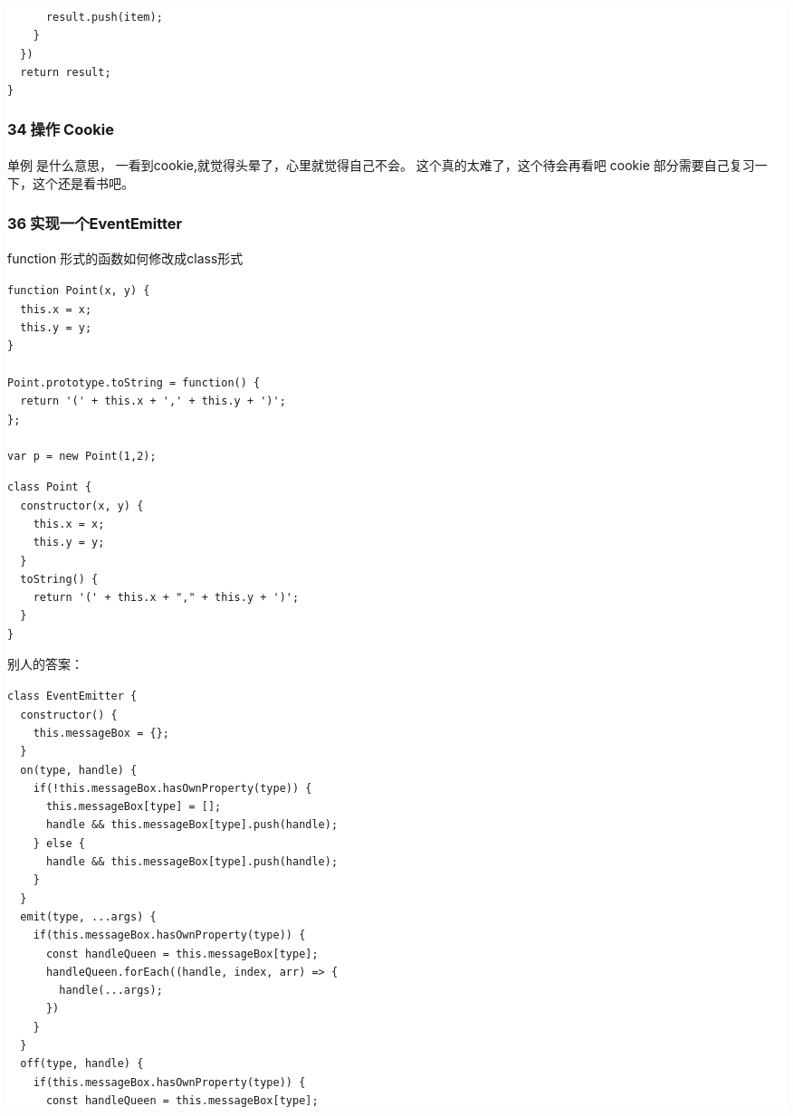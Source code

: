 ```
      result.push(item);
    }
  })
  return result;
}
```
### 34 操作 Cookie
单例 是什么意思，
一看到cookie,就觉得头晕了，心里就觉得自己不会。
这个真的太难了，这个待会再看吧
cookie 部分需要自己复习一下，这个还是看书吧。

### 36 实现一个EventEmitter
function 形式的函数如何修改成class形式
```
function Point(x, y) {
  this.x = x;
  this.y = y;
}

Point.prototype.toString = function() {
  return '(' + this.x + ',' + this.y + ')';
};

var p = new Point(1,2); 
```

```
class Point {
  constructor(x, y) {
    this.x = x;
    this.y = y;
  }
  toString() {
    return '(' + this.x + "," + this.y + ')';
  }
}
```
别人的答案：
```
class EventEmitter {
  constructor() {
    this.messageBox = {};
  }
  on(type, handle) {
    if(!this.messageBox.hasOwnProperty(type)) {
      this.messageBox[type] = [];
      handle && this.messageBox[type].push(handle);
    } else {
      handle && this.messageBox[type].push(handle);
    }
  }
  emit(type, ...args) {
    if(this.messageBox.hasOwnProperty(type)) {
      const handleQueen = this.messageBox[type];
      handleQueen.forEach((handle, index, arr) => {
        handle(...args);
      })
    }
  }
  off(type, handle) {
    if(this.messageBox.hasOwnProperty(type)) {
      const handleQueen = this.messageBox[type];
```